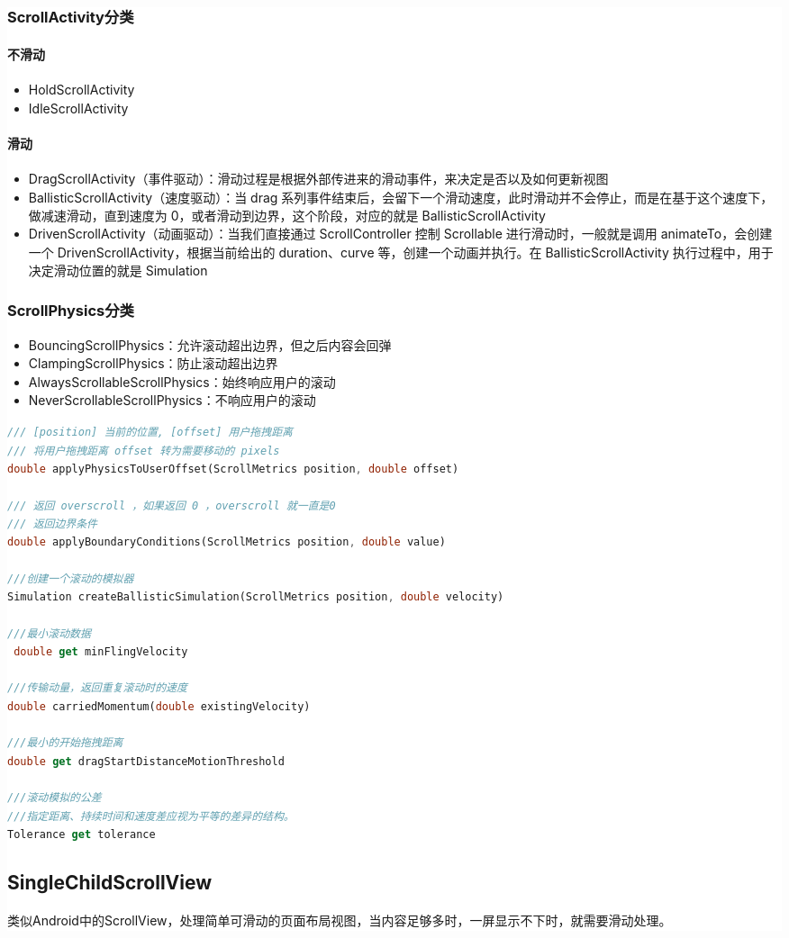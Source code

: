### ScrollActivity分类

#### 不滑动

- HoldScrollActivity
- IdleScrollActivity

#### 滑动

- DragScrollActivity（事件驱动）：滑动过程是根据外部传进来的滑动事件，来决定是否以及如何更新视图
- BallisticScrollActivity（速度驱动）：当 drag 系列事件结束后，会留下一个滑动速度，此时滑动并不会停止，而是在基于这个速度下，做减速滑动，直到速度为 0，或者滑动到边界，这个阶段，对应的就是 BallisticScrollActivity
- DrivenScrollActivity（动画驱动）：当我们直接通过 ScrollController 控制 Scrollable 进行滑动时，一般就是调用 animateTo，会创建一个 DrivenScrollActivity，根据当前给出的 duration、curve 等，创建一个动画并执行。在 BallisticScrollActivity 执行过程中，用于决定滑动位置的就是 Simulation

### ScrollPhysics分类

- BouncingScrollPhysics：允许滚动超出边界，但之后内容会回弹
- ClampingScrollPhysics：防止滚动超出边界
- AlwaysScrollableScrollPhysics：始终响应用户的滚动
- NeverScrollableScrollPhysics：不响应用户的滚动

```dart
/// [position] 当前的位置, [offset] 用户拖拽距离
/// 将用户拖拽距离 offset 转为需要移动的 pixels
double applyPhysicsToUserOffset(ScrollMetrics position, double offset)

/// 返回 overscroll ，如果返回 0 ，overscroll 就一直是0
/// 返回边界条件
double applyBoundaryConditions(ScrollMetrics position, double value)

///创建一个滚动的模拟器
Simulation createBallisticSimulation(ScrollMetrics position, double velocity)  

///最小滚动数据
 double get minFlingVelocity

///传输动量，返回重复滚动时的速度
double carriedMomentum(double existingVelocity)

///最小的开始拖拽距离
double get dragStartDistanceMotionThreshold

///滚动模拟的公差
///指定距离、持续时间和速度差应视为平等的差异的结构。
Tolerance get tolerance
```

## SingleChildScrollView

类似Android中的ScrollView，处理简单可滑动的页面布局视图，当内容足够多时，一屏显示不下时，就需要滑动处理。
